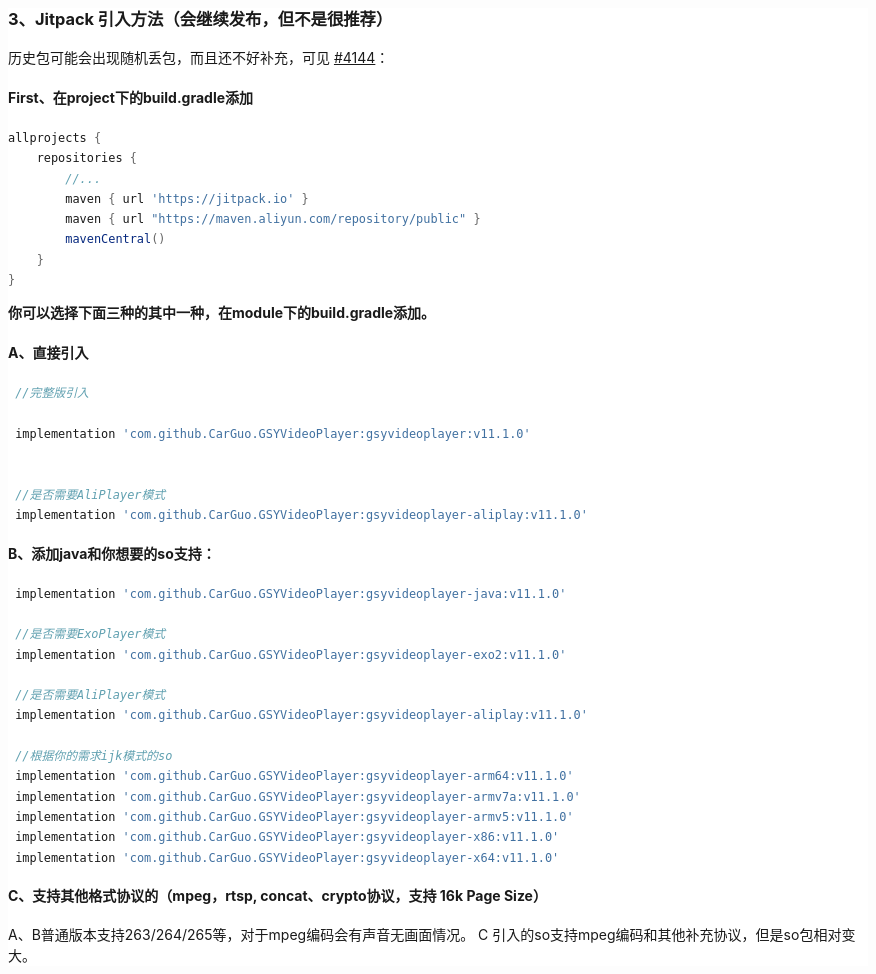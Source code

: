 ### 3、Jitpack 引入方法（会继续发布，但不是很推荐）

历史包可能会出现随机丢包，而且还不好补充，可见 [#4144](https://github.com/CarGuo/GSYVideoPlayer/issues/4144)：

#### First、在project下的build.gradle添加

```groovy
allprojects {
    repositories {
		//...
        maven { url 'https://jitpack.io' }
        maven { url "https://maven.aliyun.com/repository/public" }
        mavenCentral()
    }
}
```

**你可以选择下面三种的其中一种，在module下的build.gradle添加。**

#### A、直接引入

```groovy
 //完整版引入

 implementation 'com.github.CarGuo.GSYVideoPlayer:gsyvideoplayer:v11.1.0'


 //是否需要AliPlayer模式
 implementation 'com.github.CarGuo.GSYVideoPlayer:gsyvideoplayer-aliplay:v11.1.0'
```

#### B、添加java和你想要的so支持：

```groovy
 implementation 'com.github.CarGuo.GSYVideoPlayer:gsyvideoplayer-java:v11.1.0'

 //是否需要ExoPlayer模式
 implementation 'com.github.CarGuo.GSYVideoPlayer:gsyvideoplayer-exo2:v11.1.0'

 //是否需要AliPlayer模式
 implementation 'com.github.CarGuo.GSYVideoPlayer:gsyvideoplayer-aliplay:v11.1.0'

 //根据你的需求ijk模式的so
 implementation 'com.github.CarGuo.GSYVideoPlayer:gsyvideoplayer-arm64:v11.1.0'
 implementation 'com.github.CarGuo.GSYVideoPlayer:gsyvideoplayer-armv7a:v11.1.0'
 implementation 'com.github.CarGuo.GSYVideoPlayer:gsyvideoplayer-armv5:v11.1.0'
 implementation 'com.github.CarGuo.GSYVideoPlayer:gsyvideoplayer-x86:v11.1.0'
 implementation 'com.github.CarGuo.GSYVideoPlayer:gsyvideoplayer-x64:v11.1.0'
```

#### C、支持其他格式协议的（mpeg，rtsp, concat、crypto协议，支持 16k Page Size）

A、B普通版本支持263/264/265等，对于mpeg编码会有声音无画面情况。
C 引入的so支持mpeg编码和其他补充协议，但是so包相对变大。
